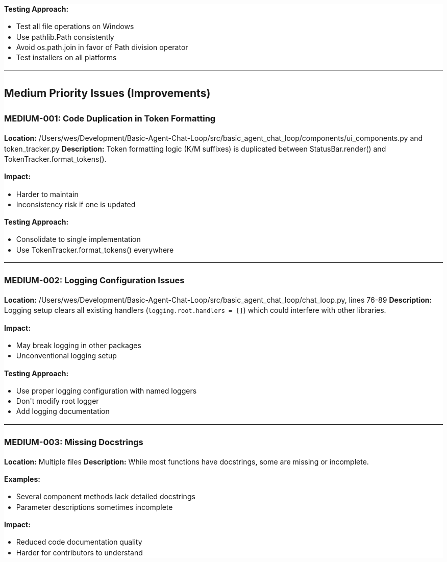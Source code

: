 **Testing Approach:**
- Test all file operations on Windows
- Use pathlib.Path consistently
- Avoid os.path.join in favor of Path division operator
- Test installers on all platforms

---

## Medium Priority Issues (Improvements)

### MEDIUM-001: Code Duplication in Token Formatting
**Location:** /Users/wes/Development/Basic-Agent-Chat-Loop/src/basic_agent_chat_loop/components/ui_components.py and token_tracker.py
**Description:** Token formatting logic (K/M suffixes) is duplicated between StatusBar.render() and TokenTracker.format_tokens().

**Impact:**
- Harder to maintain
- Inconsistency risk if one is updated

**Testing Approach:**
- Consolidate to single implementation
- Use TokenTracker.format_tokens() everywhere

---

### MEDIUM-002: Logging Configuration Issues
**Location:** /Users/wes/Development/Basic-Agent-Chat-Loop/src/basic_agent_chat_loop/chat_loop.py, lines 76-89
**Description:** Logging setup clears all existing handlers (`logging.root.handlers = []`) which could interfere with other libraries.

**Impact:**
- May break logging in other packages
- Unconventional logging setup

**Testing Approach:**
- Use proper logging configuration with named loggers
- Don't modify root logger
- Add logging documentation

---

### MEDIUM-003: Missing Docstrings
**Location:** Multiple files
**Description:** While most functions have docstrings, some are missing or incomplete.

**Examples:**
- Several component methods lack detailed docstrings
- Parameter descriptions sometimes incomplete

**Impact:**
- Reduced code documentation quality
- Harder for contributors to understand
